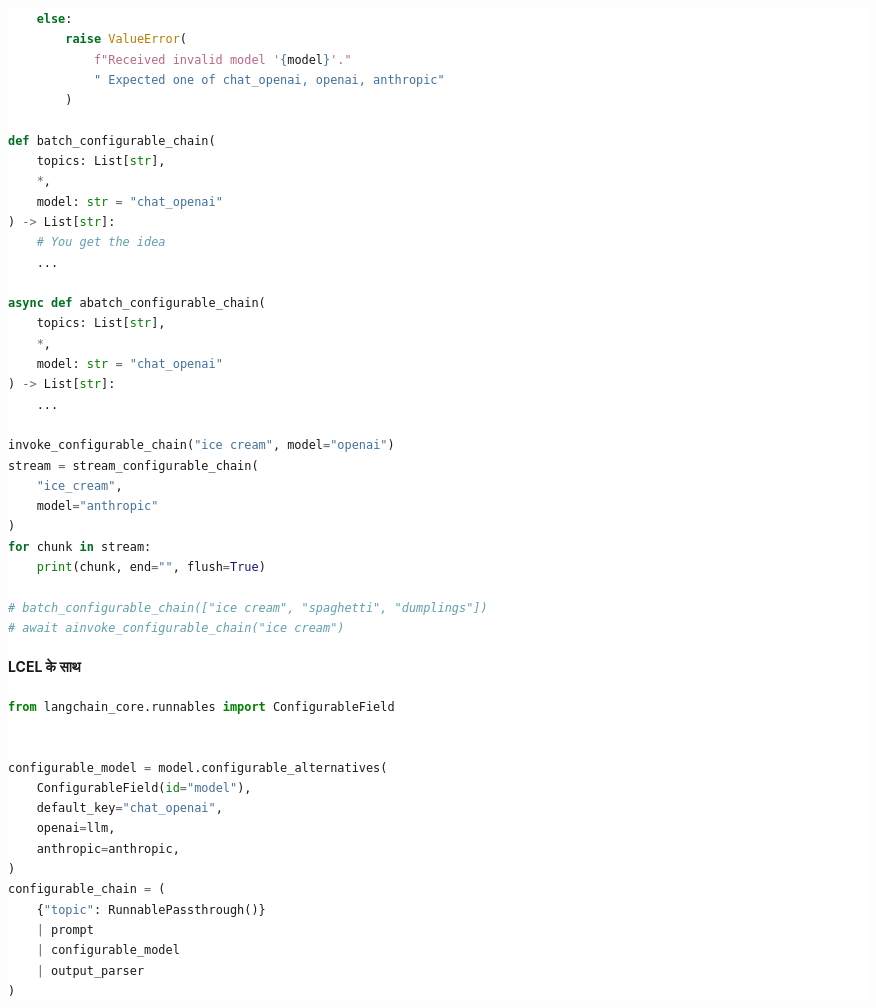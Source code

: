 ```python
    else:
        raise ValueError(
            f"Received invalid model '{model}'."
            " Expected one of chat_openai, openai, anthropic"
        )

def batch_configurable_chain(
    topics: List[str],
    *,
    model: str = "chat_openai"
) -> List[str]:
    # You get the idea
    ...

async def abatch_configurable_chain(
    topics: List[str],
    *,
    model: str = "chat_openai"
) -> List[str]:
    ...

invoke_configurable_chain("ice cream", model="openai")
stream = stream_configurable_chain(
    "ice_cream",
    model="anthropic"
)
for chunk in stream:
    print(chunk, end="", flush=True)

# batch_configurable_chain(["ice cream", "spaghetti", "dumplings"])
# await ainvoke_configurable_chain("ice cream")
```

</Column>

<Column>

#### LCEL के साथ

```python
from langchain_core.runnables import ConfigurableField


configurable_model = model.configurable_alternatives(
    ConfigurableField(id="model"),
    default_key="chat_openai",
    openai=llm,
    anthropic=anthropic,
)
configurable_chain = (
    {"topic": RunnablePassthrough()}
    | prompt
    | configurable_model
    | output_parser
)
```

